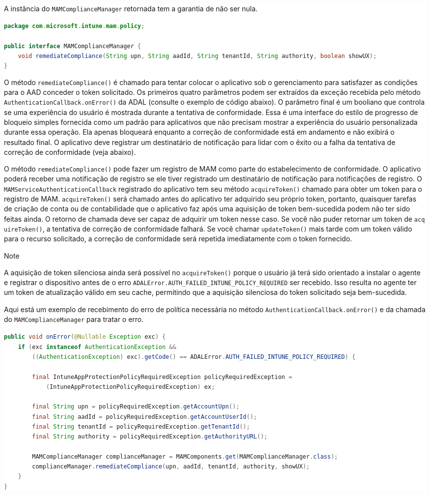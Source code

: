 A instância do `MAMComplianceManager` retornada tem a garantia de não ser nula.

```java
package com.microsoft.intune.mam.policy;

public interface MAMComplianceManager {
    void remediateCompliance(String upn, String aadId, String tenantId, String authority, boolean showUX);
}
```

O método `remediateCompliance()` é chamado para tentar colocar o aplicativo sob o gerenciamento para satisfazer as condições para o AAD conceder o token solicitado.  Os primeiros quatro parâmetros podem ser extraídos da exceção recebida pelo método `AuthenticationCallback.onError()` da ADAL (consulte o exemplo de código abaixo).  O parâmetro final é um booliano que controla se uma experiência do usuário é mostrada durante a tentativa de conformidade.  Essa é uma interface do estilo de progresso de bloqueio simples fornecida como um padrão para aplicativos que não precisam mostrar a experiência do usuário personalizada durante essa operação.  Ela apenas bloqueará enquanto a correção de conformidade está em andamento e não exibirá o resultado final.  O aplicativo deve registrar um destinatário de notificação para lidar com o êxito ou a falha da tentativa de correção de conformidade (veja abaixo).

O método `remediateCompliance()` pode fazer um registro de MAM como parte do estabelecimento de conformidade.  O aplicativo poderá receber uma notificação de registro se ele tiver registrado um destinatário de notificação para notificações de registro.  O `MAMServiceAuthenticationCallback` registrado do aplicativo tem seu método `acquireToken()` chamado para obter um token para o registro de MAM. `acquireToken()` será chamado antes do aplicativo ter adquirido seu próprio token, portanto, quaisquer tarefas de criação de conta ou de contabilidade que o aplicativo faz após uma aquisição de token bem-sucedida podem não ter sido feitas ainda.  O retorno de chamada deve ser capaz de adquirir um token nesse caso.  Se você não puder retornar um token de `acquireToken()`, a tentativa de correção de conformidade falhará.  Se você chamar `updateToken()` mais tarde com um token válido para o recurso solicitado, a correção de conformidade será repetida imediatamente com o token fornecido.

> [!NOTE]
> A aquisição de token silenciosa ainda será possível no `acquireToken()` porque o usuário já terá sido orientado a instalar o agente e registrar o dispositivo antes de o erro `ADALError.AUTH_FAILED_INTUNE_POLICY_REQUIRED` ser recebido.  Isso resulta no agente ter um token de atualização válido em seu cache, permitindo que a aquisição silenciosa do token solicitado seja bem-sucedida.

Aqui está um exemplo de recebimento do erro de política necessária no método `AuthenticationCallback.onError()` e da chamada do `MAMComplianceManager` para tratar o erro.

```java
public void onError(@Nullable Exception exc) {
    if (exc instanceof AuthenticationException && 
        ((AuthenticationException) exc).getCode() == ADALError.AUTH_FAILED_INTUNE_POLICY_REQUIRED) {

        final IntuneAppProtectionPolicyRequiredException policyRequiredException = 
            (IntuneAppProtectionPolicyRequiredException) ex;

        final String upn = policyRequiredException.getAccountUpn();
        final String aadId = policyRequiredException.getAccountUserId();
        final String tenantId = policyRequiredException.getTenantId();
        final String authority = policyRequiredException.getAuthorityURL();

        MAMComplianceManager complianceManager = MAMComponents.get(MAMComplianceManager.class);
        complianceManager.remediateCompliance(upn, aadId, tenantId, authority, showUX);
    }
}
```
